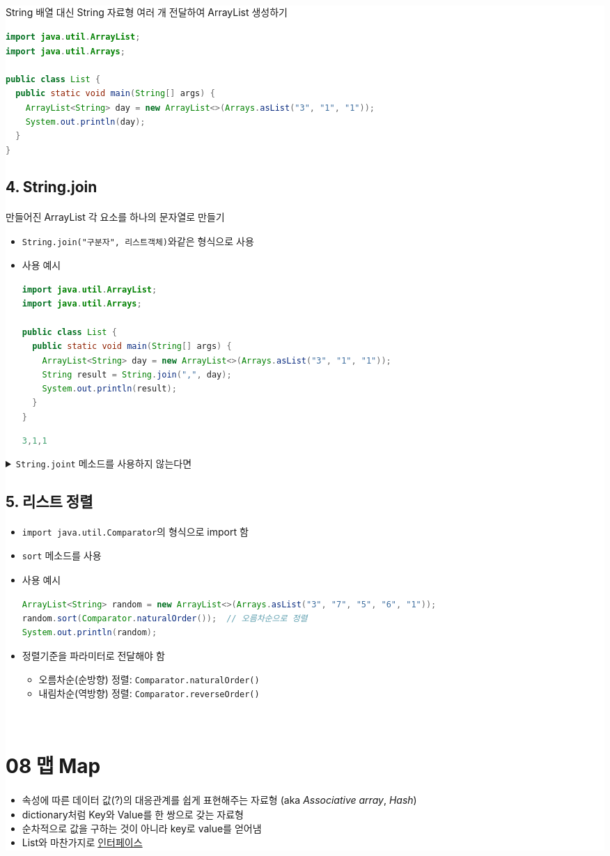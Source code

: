   String 배열 대신 String 자료형 여러 개 전달하여 ArrayList 생성하기
  ```java
  import java.util.ArrayList;
  import java.util.Arrays;

  public class List {
    public static void main(String[] args) {
      ArrayList<String> day = new ArrayList<>(Arrays.asList("3", "1", "1"));
      System.out.println(day);
    }
  }
  ```
  
## 4. String.join
만들어진 ArrayList 각 요소를 하나의 문자열로 만들기
* ```String.join("구분자", 리스트객체)```와같은 형식으로 사용
* 사용 예시
  <br>

  ```java
  import java.util.ArrayList;
  import java.util.Arrays;

  public class List {
    public static void main(String[] args) {
      ArrayList<String> day = new ArrayList<>(Arrays.asList("3", "1", "1"));
      String result = String.join(",", day);
      System.out.println(result);
    }
  }
  ```
  ```java
  3,1,1
  ```
<details><summary><code>String.joint</code> 메소드를 사용하지 않는다면</summary></details>
  
## 5. 리스트 정렬
* ```import java.util.Comparator```의 형식으로 import 함
* ```sort``` 메소드를 사용
* 사용 예시
  <br>

  ```java
  ArrayList<String> random = new ArrayList<>(Arrays.asList("3", "7", "5", "6", "1"));
  random.sort(Comparator.naturalOrder());  // 오름차순으로 정렬
  System.out.println(random);
  ```
* 정렬기준을 파라미터로 전달해야 함
    * 오름차순(순방향) 정렬: ```Comparator.naturalOrder()```
    * 내림차순(역방향) 정렬: ```Comparator.reverseOrder()```
<br>

# 08 맵 Map
* 속성에 따른 데이터 값(?)의 대응관계를 쉽게 표현해주는 자료형 (aka *Associative array*, *Hash*)
* dictionary처럼 Key와 Value를 한 쌍으로 갖는 자료형
* 순차적으로 값을 구하는 것이 아니라 key로 value를 얻어냄
* List와 마찬가지로 [인터페이스](https://ko.wikipedia.org/wiki/%EC%9D%B8%ED%84%B0%ED%8E%98%EC%9D%B4%EC%8A%A4_(%EC%9E%90%EB%B0%94))
